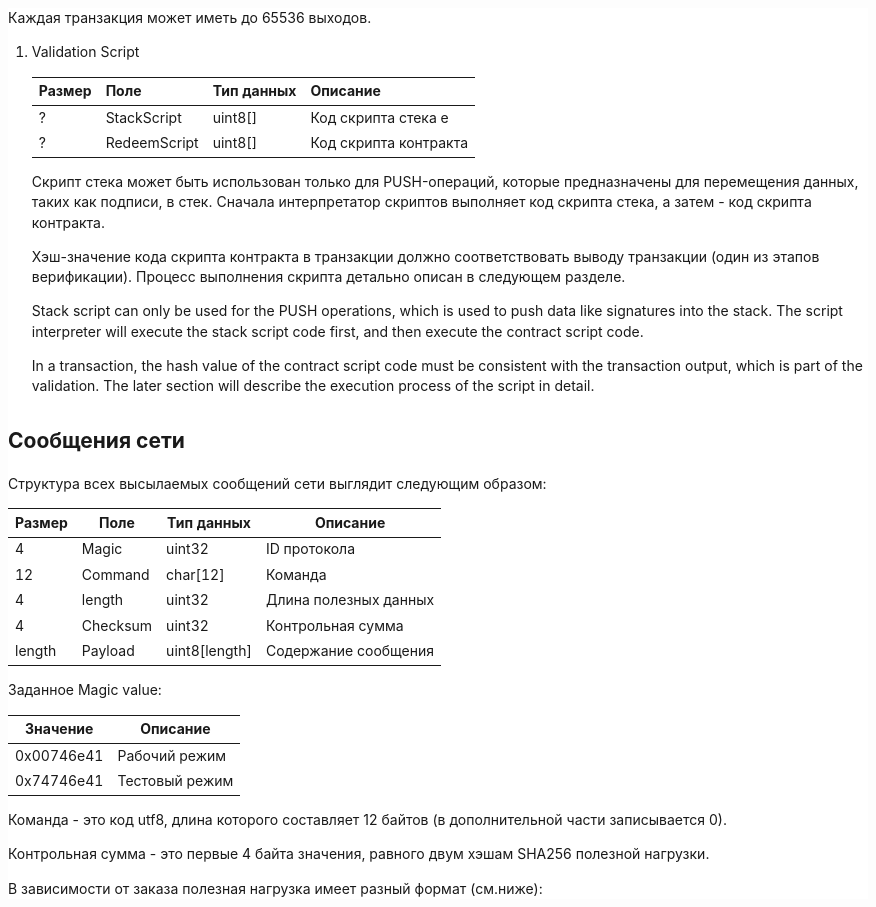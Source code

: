    Каждая транзакция может иметь до 65536 выходов.

1. Validation Script

   |Размер|Поле|Тип данных|Описание|
   |---|---|---|---|
   |?|StackScript|uint8[]|Код скрипта стека e|
   |?|RedeemScript|uint8[]|Код скрипта контракта|


   Скрипт стека может быть использован только для PUSH-операций, которые предназначены для перемещения данных, таких как подписи, в стек. Сначала интерпретатор скриптов выполняет код скрипта стека, а затем - код скрипта контракта.

   Хэш-значение кода скрипта контракта в транзакции должно соответствовать выводу транзакции (один из этапов верификации). Процесс выполнения скрипта детально описан в следующем разделе.


   Stack script can only be used for the PUSH operations, which is used to push data like signatures into the stack. The script interpreter will execute the stack script code first, and then execute the contract script code.

   In a transaction, the hash value of the contract script code must be consistent with the transaction output, which is part of the validation. The later section will describe the execution process of the script in detail.

Сообщения сети 
-------

Структура всех высылаемых сообщений сети выглядит следующим образом:

|Размер|Поле|Тип данных|Описание|
|---|---|---|---|
|4|Magic|uint32|ID протокола|
|12|Command|char[12]|Команда|
|4|length|uint32|Длина полезных данных|
|4|Checksum|uint32|Контрольная сумма|
|length|Payload|uint8[length]|Содержание сообщения|

Заданное Magic value:

|Значение|Описание|
|---|---|
|0x00746e41|Рабочий режим|
|0x74746e41|Тестовый режим|

Команда - это код utf8, длина которого составляет 12 байтов (в дополнительной части записывается 0).

Контрольная сумма - это первые 4 байта значения, равного двум хэшам SHA256 полезной нагрузки.

В зависимости от заказа полезная нагрузка имеет разный формат (см.ниже):

